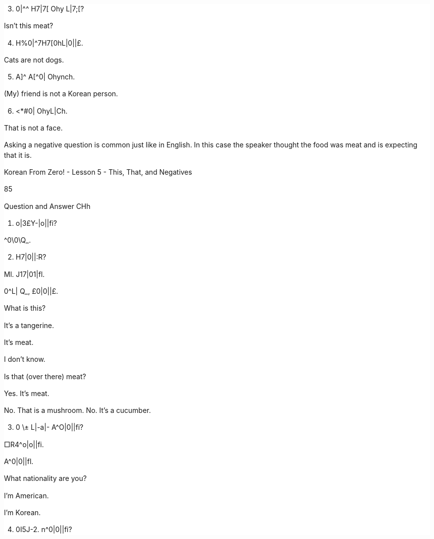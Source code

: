 3. 0|^^ H7|7[ Ohy L|7;[?

Isn’t this meat?

4. H%0|^7H7[0hL|0||£.

Cats are not dogs.

5. A]^ A[^0| Ohynch.

(My) friend is not a Korean person.

6. <\*#0| OhyL|Ch.

That is not a face.

Asking a negative question is common just like
in English. In this case the speaker thought the
food was meat and is expecting that it is.

Korean From Zero! - Lesson 5 - This, That, and Negatives

85

Question and Answer CHh

1. o|3£Y-|o||fi?

^0\0\\Q\_.

2. H7|0||:R?

Ml. J17|01|fl.

0^L| Q\_, £0|0||£.

What is this?

It’s a tangerine.

It’s meat.

I don’t know.

Is that (over there) meat?

Yes. It’s meat.

No. That is a mushroom.
No. It’s a cucumber.

3. 0 \± L|-a|- A^O|0||fi?

□R4^o|o||fi.

A^0|0||fl.

What nationality are you?

I’m American.

I’m Korean.

4. 0I5J-2. n^0|0||fi?
